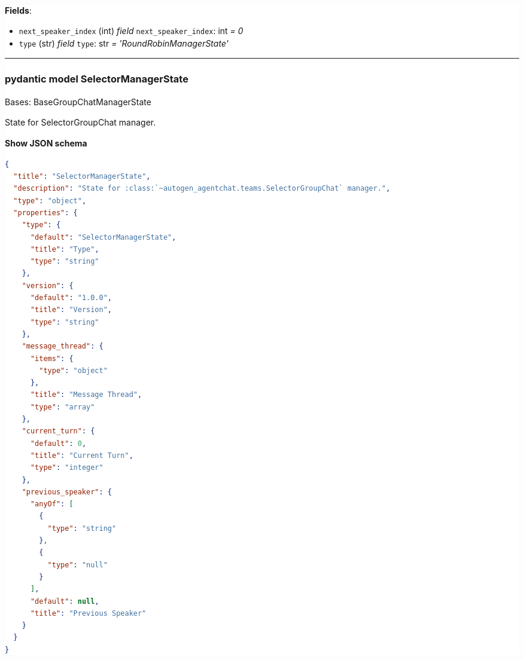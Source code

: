**Fields**:
*   `next_speaker_index` (int)
    *field* `next_speaker_index`: int *= 0*
*   `type` (str)
    *field* `type`: str *= 'RoundRobinManagerState'*

---

### pydantic model SelectorManagerState
Bases: BaseGroupChatManagerState

State for SelectorGroupChat manager.

**Show JSON schema**
```json
{
  "title": "SelectorManagerState",
  "description": "State for :class:`~autogen_agentchat.teams.SelectorGroupChat` manager.",
  "type": "object",
  "properties": {
    "type": {
      "default": "SelectorManagerState",
      "title": "Type",
      "type": "string"
    },
    "version": {
      "default": "1.0.0",
      "title": "Version",
      "type": "string"
    },
    "message_thread": {
      "items": {
        "type": "object"
      },
      "title": "Message Thread",
      "type": "array"
    },
    "current_turn": {
      "default": 0,
      "title": "Current Turn",
      "type": "integer"
    },
    "previous_speaker": {
      "anyOf": [
        {
          "type": "string"
        },
        {
          "type": "null"
        }
      ],
      "default": null,
      "title": "Previous Speaker"
    }
  }
}
```
